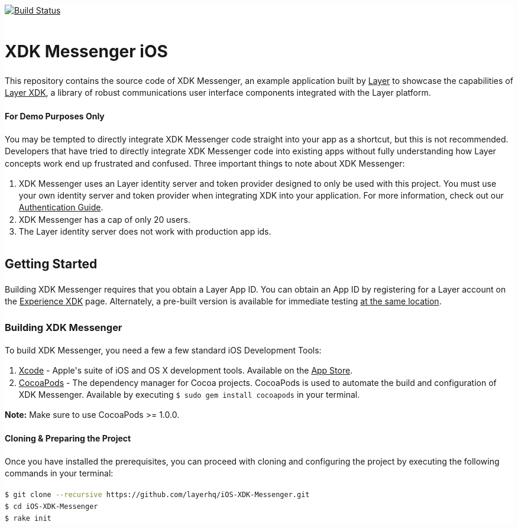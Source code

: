 
[![Build Status](https://circleci.com/gh/layerhq/iOS-XDK-Messenger.svg?style=shield&circle-token=:circle-token)](https://circleci.com/gh/layerhq/iOS-XDK-Messenger)

# XDK Messenger iOS

This repository contains the source code of XDK Messenger, an example application built by [Layer](https://layer.com/) to showcase the capabilities of [Layer XDK](https://github.com/layerhq/iOS-XDK), a library of robust communications user interface components integrated with the Layer platform.

#### For Demo Purposes Only

You may be tempted to directly integrate XDK Messenger code straight into your app as a shortcut, but this is not recommended. Developers that have tried to directly integrate XDK Messenger code into existing apps without fully understanding how Layer concepts work end up frustrated and confused. Three important things to note about XDK Messenger:

1. XDK Messenger uses an Layer identity server and token provider designed to only be used with this project. You must use your own identity server and token provider when integrating XDK into your application. For more information, check out our [Authentication Guide](https://developer.layer.com/docs/ios/guides).
1. XDK Messenger has a cap of only 20 users.
1. The Layer identity server does not work with production app ids.

## Getting Started

Building XDK Messenger requires that you obtain a Layer App ID. You can obtain an App ID by registering for a Layer account on the [Experience XDK](https://developer.layer.com/dashboard/signup/XDK) page. Alternately, a pre-built version is available for immediate testing [at the same location](https://developer.layer.com/dashboard/signup/XDK).

### Building XDK Messenger

To build XDK Messenger, you need a few a few standard iOS Development Tools:

1. [Xcode](https://developer.apple.com/xcode/) - Apple's suite of iOS and OS X development tools. Available on the [App Store](http://itunes.apple.com/us/app/xcode/id497799835).
2. [CocoaPods](http://cocoapods.org/) - The dependency manager for Cocoa projects. CocoaPods is used to automate the build and configuration of XDK Messenger. Available by executing `$ sudo gem install cocoapods` in your terminal.

**Note:** Make sure to use CocoaPods >= 1.0.0.

#### Cloning & Preparing the Project

Once you have installed the prerequisites, you can proceed with cloning and configuring the project by executing the following commands in your terminal:

```sh
$ git clone --recursive https://github.com/layerhq/iOS-XDK-Messenger.git
$ cd iOS-XDK-Messenger
$ rake init
```
